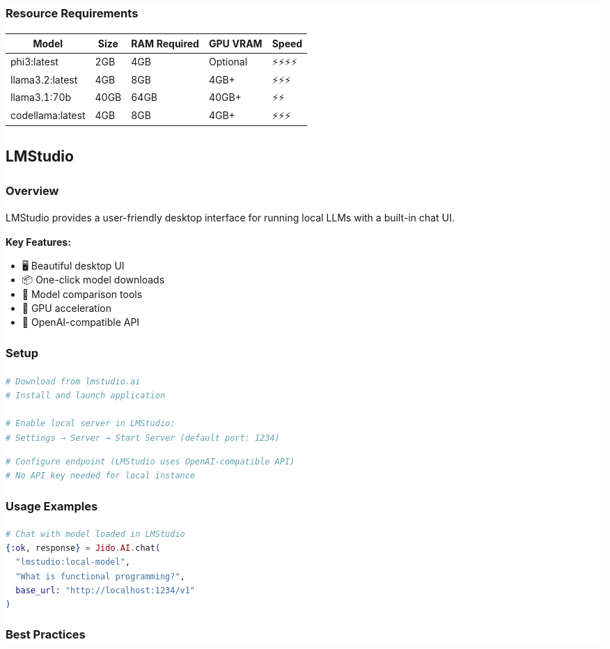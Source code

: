 ### Resource Requirements

| Model | Size | RAM Required | GPU VRAM | Speed |
|-------|------|--------------|----------|-------|
| phi3:latest | 2GB | 4GB | Optional | ⚡⚡⚡⚡ |
| llama3.2:latest | 4GB | 8GB | 4GB+ | ⚡⚡⚡ |
| llama3.1:70b | 40GB | 64GB | 40GB+ | ⚡⚡ |
| codellama:latest | 4GB | 8GB | 4GB+ | ⚡⚡⚡ |

## LMStudio

### Overview

LMStudio provides a user-friendly desktop interface for running local LLMs with a built-in chat UI.

**Key Features:**
- 🖥️ Beautiful desktop UI
- 📦 One-click model downloads
- 🔄 Model comparison tools
- 🚀 GPU acceleration
- 🔌 OpenAI-compatible API

### Setup

```bash
# Download from lmstudio.ai
# Install and launch application

# Enable local server in LMStudio:
# Settings → Server → Start Server (default port: 1234)
```

```elixir
# Configure endpoint (LMStudio uses OpenAI-compatible API)
# No API key needed for local instance
```

### Usage Examples

```elixir
# Chat with model loaded in LMStudio
{:ok, response} = Jido.AI.chat(
  "lmstudio:local-model",
  "What is functional programming?",
  base_url: "http://localhost:1234/v1"
)
```

### Best Practices
